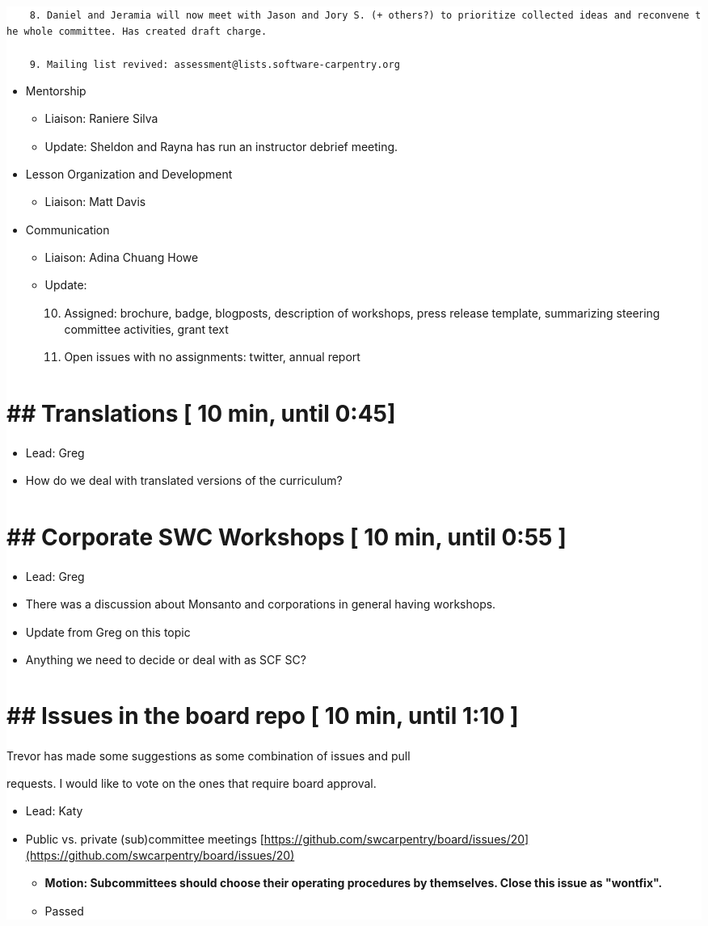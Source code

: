         8. Daniel and Jeramia will now meet with Jason and Jory S. (+ others?) to prioritize collected ideas and reconvene the whole committee. Has created draft charge.

        9. Mailing list revived: assessment@lists.software-carpentry.org

	

* Mentorship

    * Liaison: Raniere Silva

    * Update: Sheldon and Rayna has run an instructor debrief meeting.

* Lesson Organization and Development

    * Liaison: Matt Davis

* Communication

    * Liaison: Adina Chuang Howe

    * Update:

        10. Assigned:  brochure, badge, blogposts, description of workshops, press release template, summarizing steering committee activities, grant text

        11. Open issues with no assignments:  twitter, annual report

# ## Translations [ 10 min, until 0:45]

* Lead: Greg

* How do we deal with translated versions of the curriculum?

# ## Corporate SWC Workshops [ 10 min, until 0:55 ]

* Lead: Greg

* There was a discussion about Monsanto and corporations in general having workshops.

* Update from Greg on this topic

* Anything we need to decide or deal with as SCF SC?

# ## Issues in the board repo [ 10 min, until 1:10 ]

Trevor has made some suggestions as some combination of issues and pull

requests. I would like to vote on the ones that require board approval.

* Lead: Katy

* Public vs. private (sub)committee meetings [https://github.com/swcarpentry/board/issues/20](https://github.com/swcarpentry/board/issues/20)

    * **Motion: Subcommittees should choose their operating procedures by themselves. Close this issue as "wontfix".**

    * Passed
